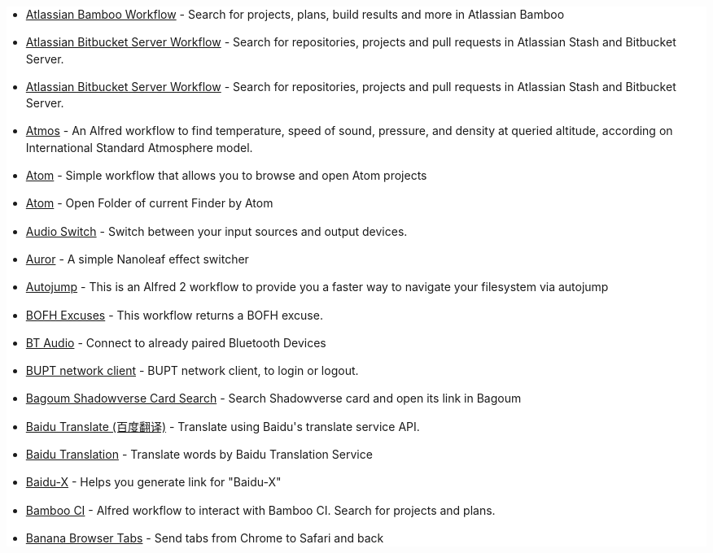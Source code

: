 *   [Atlassian Bamboo Workflow](https://github.com/packal/repository/raw/master/ch.mibex.bamboo.alfred-workflow/atlassian-bamboo-workflow-1.1.0.alfredworkflow) - Search for projects, plans, build results and more in Atlassian Bamboo
    
*   [Atlassian Bitbucket Server Workflow](https://github.com/packal/repository/raw/master/ch.mibex.stash.alfred-workflow/atlassian-stash-workflow-1.2.0.alfredworkflow) - Search for repositories, projects and pull requests in Atlassian Stash and Bitbucket Server.
    
*   [Atlassian Bitbucket Server Workflow](https://github.com/packal/repository/raw/master/ch.mibex.stash.alfred-workflow/atlassian-stash-workflow-1.2.0.alfredworkflow) - Search for repositories, projects and pull requests in Atlassian Stash and Bitbucket Server.
    
*   [Atmos](https://github.com/packal/repository/raw/master/com.therockmandolinist.alfred-atmos/atmos-1.0.3.alfredworkflow) - An Alfred workflow to find temperature, speed of sound, pressure, and density at queried altitude, according on International Standard Atmosphere model.
    
*   [Atom](https://github.com/packal/repository/raw/master/com.alfredapp.mdeboer.atom/atom.alfredworkflow) - Simple workflow that allows you to browse and open Atom projects
    
*   [Atom](https://github.com/packal/repository/raw/master/com.yukihe.workflow.atom/atom.alfredworkflow) - Open Folder of current Finder by Atom
    
*   [Audio Switch](https://github.com/packal/repository/raw/master/rsampayo.audioswitch/audio_switch.alfredworkflow) - Switch between your input sources and output devices.
    
*   [Auror](https://github.com/packal/repository/raw/master/com.github.mrtrustworthy.auror/auror.alfredworkflow) - A simple Nanoleaf effect switcher
    
*   [Autojump](https://github.com/packal/repository/raw/master/com.lepht.alfred.autojump/autojump.alfredworkflow) - This is an Alfred 2 workflow to provide you a faster way to navigate your filesystem via autojump
    
*   [BOFH Excuses](https://github.com/packal/repository/raw/master/multigeneris.alfred.workflow.bofhexcuses/bofhexcuses.alfredworkflow) - This workflow returns a BOFH excuse.
    
*   [BT Audio](https://github.com/packal/repository/raw/master/com.watts.btaudio/connect_bt-audio.alfredworkflow) - Connect to already paired Bluetooth Devices
    
*   [BUPT network client](https://github.com/packal/repository/raw/master/bupt_network_client.alfred.2hu.me/bupt_network_client.alfredworkflow) - BUPT network client, to login or logout.
    
*   [Bagoum Shadowverse Card Search](https://github.com/packal/repository/raw/master/com.fbcpck.bagoumcardsearch/bagoum-card-search-2018-03-29-1.alfredworkflow) - Search Shadowverse card and open its link in Bagoum
    
*   [Baidu Translate (百度翻译)](https://github.com/packal/repository/raw/master/com.alfredapp.baidu_fanyi/bai_du_fan_yi_.alfredworkflow) - Translate using Baidu's translate service API.
    
*   [Baidu Translation](https://github.com/packal/repository/raw/master/com.my.workflow.baidutranslation/baidu_fanyi.alfredworkflow) - Translate words by Baidu Translation Service
    
*   [Baidu-X](https://github.com/packal/repository/raw/master/whtsky.alfred.baidu-x/baidu-x.alfredworkflow) - Helps you generate link for "Baidu-X"
    
*   [Bamboo CI](https://github.com/packal/repository/raw/master/com.atlassian.giangvo.bamboo/bamboo-alfred-workflow.alfredworkflow) - Alfred workflow to interact with Bamboo CI. Search for projects and plans.
    
*   [Banana Browser Tabs](https://github.com/packal/repository/raw/master/com.wordpress.shaz00m.banana_browser_tabs/banana_browser_tabs.alfredworkflow) - Send tabs from Chrome to Safari and back
    